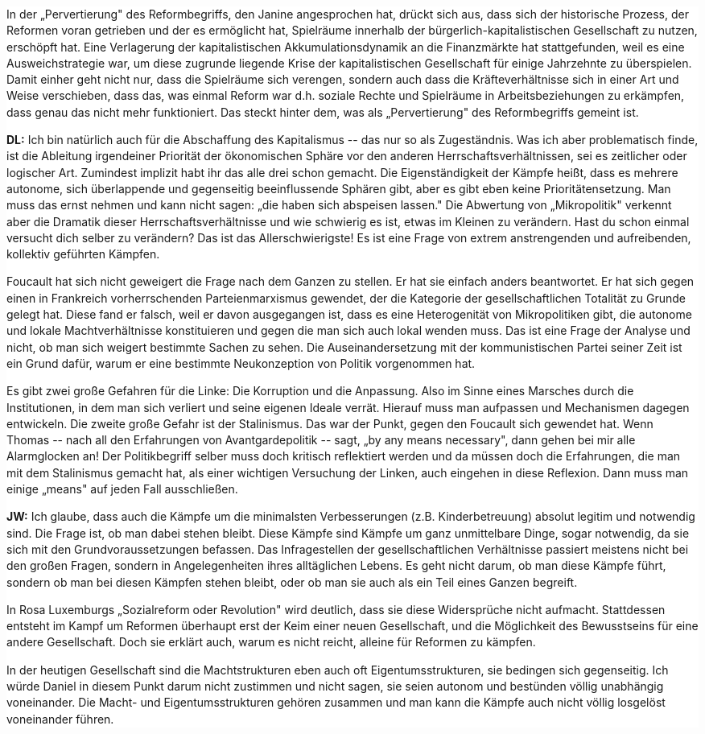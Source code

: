 In der „Pervertierung" des Reformbegriffs, den Janine angesprochen hat, drückt sich aus, dass sich der historische Prozess, der Reformen voran getrieben und der es ermöglicht hat, Spielräume innerhalb der bürgerlich-kapitalistischen Gesellschaft zu nutzen, erschöpft hat. Eine Verlagerung der kapitalistischen Akkumulationsdynamik an die Finanzmärkte hat stattgefunden, weil es eine Ausweichstrategie war, um diese zugrunde liegende Krise der kapitalistischen Gesellschaft für einige Jahrzehnte zu überspielen. Damit einher geht nicht nur, dass die Spielräume sich verengen, sondern auch dass die Kräfteverhältnisse sich in einer Art und Weise verschieben, dass das, was einmal Reform war d.h. soziale Rechte und Spielräume in Arbeitsbeziehungen zu erkämpfen, dass genau das nicht mehr funktioniert. Das steckt hinter dem, was als „Pervertierung" des Reformbegriffs gemeint ist.

**DL:** Ich bin natürlich auch für die Abschaffung des Kapitalismus -- das nur so als Zugeständnis. Was ich aber problematisch finde, ist die Ableitung irgendeiner Priorität der ökonomischen Sphäre vor den anderen Herrschaftsverhältnissen, sei es zeitlicher oder logischer Art. Zumindest implizit habt ihr das alle drei schon gemacht. Die Eigenständigkeit der Kämpfe heißt, dass es mehrere autonome, sich überlappende und gegenseitig beeinflussende Sphären gibt, aber es gibt eben keine Prioritätensetzung. Man muss das ernst nehmen und kann nicht sagen: „die haben sich abspeisen lassen." Die Abwertung von „Mikropolitik" verkennt aber die Dramatik dieser Herrschaftsverhältnisse und wie schwierig es ist, etwas im Kleinen zu verändern. Hast du schon einmal versucht dich selber zu verändern? Das ist das Allerschwierigste! Es ist eine Frage von extrem anstrengenden und aufreibenden, kollektiv geführten Kämpfen.

Foucault hat sich nicht geweigert die Frage nach dem Ganzen zu stellen. Er hat sie einfach anders beantwortet. Er hat sich gegen einen in Frankreich vorherrschenden Parteienmarxismus gewendet, der die Kategorie der gesellschaftlichen Totalität zu Grunde gelegt hat. Diese fand er falsch, weil er davon ausgegangen ist, dass es eine Heterogenität von Mikropolitiken gibt, die autonome und lokale Machtverhältnisse konstituieren und gegen die man sich auch lokal wenden muss. Das ist eine Frage der Analyse und nicht, ob man sich weigert bestimmte Sachen zu sehen. Die Auseinandersetzung mit der kommunistischen Partei seiner Zeit ist ein Grund dafür, warum er eine bestimmte Neukonzeption von Politik vorgenommen hat.

Es gibt zwei große Gefahren für die Linke: Die Korruption und die Anpassung. Also im Sinne eines Marsches durch die Institutionen, in dem man sich verliert und seine eigenen Ideale verrät. Hierauf muss man aufpassen und Mechanismen dagegen entwickeln. Die zweite große Gefahr ist der Stalinismus. Das war der Punkt, gegen den Foucault sich gewendet hat. Wenn Thomas -- nach all den Erfahrungen von Avantgardepolitik -- sagt, „by any means necessary", dann gehen bei mir alle Alarmglocken an! Der Politikbegriff selber muss doch kritisch reflektiert werden und da müssen doch die Erfahrungen, die man mit dem Stalinismus gemacht hat, als einer wichtigen Versuchung der Linken, auch eingehen in diese Reflexion. Dann muss man einige „means" auf jeden Fall ausschließen.

**JW:** Ich glaube, dass auch die Kämpfe um die minimalsten Verbesserungen (z.B. Kinderbetreuung) absolut legitim und notwendig sind. Die Frage ist, ob man dabei stehen bleibt. Diese Kämpfe sind Kämpfe um ganz unmittelbare Dinge, sogar notwendig, da sie sich mit den Grundvoraussetzungen befassen. Das Infragestellen der gesellschaftlichen Verhältnisse passiert meistens nicht bei den großen Fragen, sondern in Angelegenheiten ihres alltäglichen Lebens. Es geht nicht darum, ob man diese Kämpfe führt, sondern ob man bei diesen Kämpfen stehen bleibt, oder ob man sie auch als ein Teil eines Ganzen begreift.

In Rosa Luxemburgs „Sozialreform oder Revolution" wird deutlich, dass sie diese Widersprüche nicht aufmacht. Stattdessen entsteht im Kampf um Reformen überhaupt erst der Keim einer neuen Gesellschaft, und die Möglichkeit des Bewusstseins für eine andere Gesellschaft. Doch sie erklärt auch, warum es nicht reicht, alleine für Reformen zu kämpfen.

In der heutigen Gesellschaft sind die Machtstrukturen eben auch oft Eigentumsstrukturen, sie bedingen sich gegenseitig. Ich würde Daniel in diesem Punkt darum nicht zustimmen und nicht sagen, sie seien autonom und bestünden völlig unabhängig voneinander. Die Macht- und Eigentumsstrukturen gehören zusammen und man kann die Kämpfe auch nicht völlig losgelöst voneinander führen.
